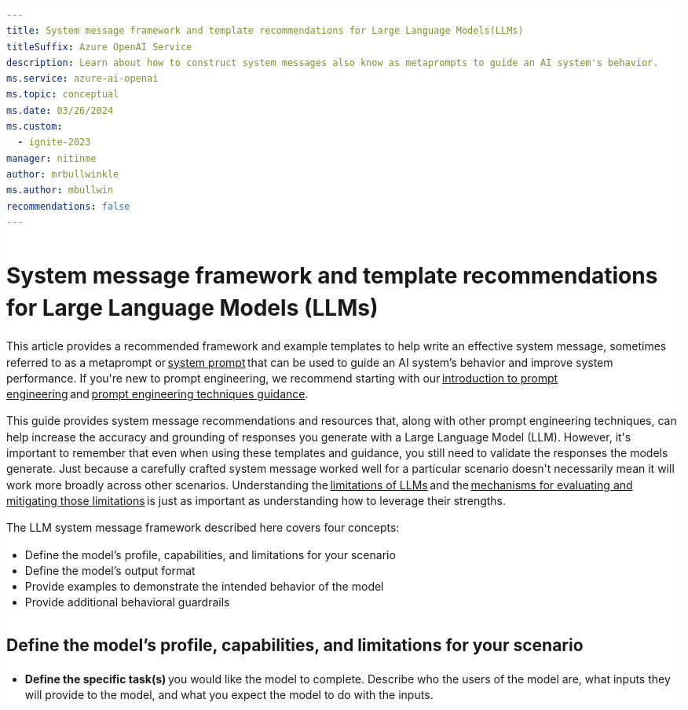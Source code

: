 ```yaml
---
title: System message framework and template recommendations for Large Language Models(LLMs)
titleSuffix: Azure OpenAI Service
description: Learn about how to construct system messages also know as metaprompts to guide an AI system's behavior.
ms.service: azure-ai-openai
ms.topic: conceptual
ms.date: 03/26/2024
ms.custom:
  - ignite-2023
manager: nitinme
author: mrbullwinkle
ms.author: mbullwin
recommendations: false
---
```


# System message framework and template recommendations for Large Language Models (LLMs)

This article provides a recommended framework and example templates to help write an effective system message, sometimes referred to as a metaprompt or [system prompt](advanced-prompt-engineering.md?pivots=programming-language-completions#meta-prompts) that can be used to guide an AI system’s behavior and improve system performance. If you're new to prompt engineering, we recommend starting with our [introduction to prompt engineering](prompt-engineering.md) and [prompt engineering techniques guidance](advanced-prompt-engineering.md).

This guide provides system message recommendations and resources that, along with other prompt engineering techniques, can help increase the accuracy and grounding of responses you generate with a Large Language Model (LLM). However, it's important to remember that even when using these templates and guidance, you still need to validate the responses the models generate. Just because a carefully crafted system message worked well for a particular scenario doesn't necessarily mean it will work more broadly across other scenarios. Understanding the [limitations of LLMs](/legal/cognitive-services/openai/transparency-note?context=/azure/ai-services/openai/context/context#limitations) and the [mechanisms for evaluating and mitigating those limitations](/legal/cognitive-services/openai/overview?context=/azure/ai-services/openai/context/context) is just as important as understanding how to leverage their strengths.

The LLM system message framework described here covers four concepts:

- Define the model’s profile, capabilities, and limitations for your scenario
- Define the model’s output format
- Provide examples to demonstrate the intended behavior of the model
- Provide additional behavioral guardrails

## Define the model’s profile, capabilities, and limitations for your scenario

- **Define the specific task(s)** you would like the model to complete. Describe who the users of the model are, what inputs they will provide to the model, and what you expect the model to do with the inputs.
